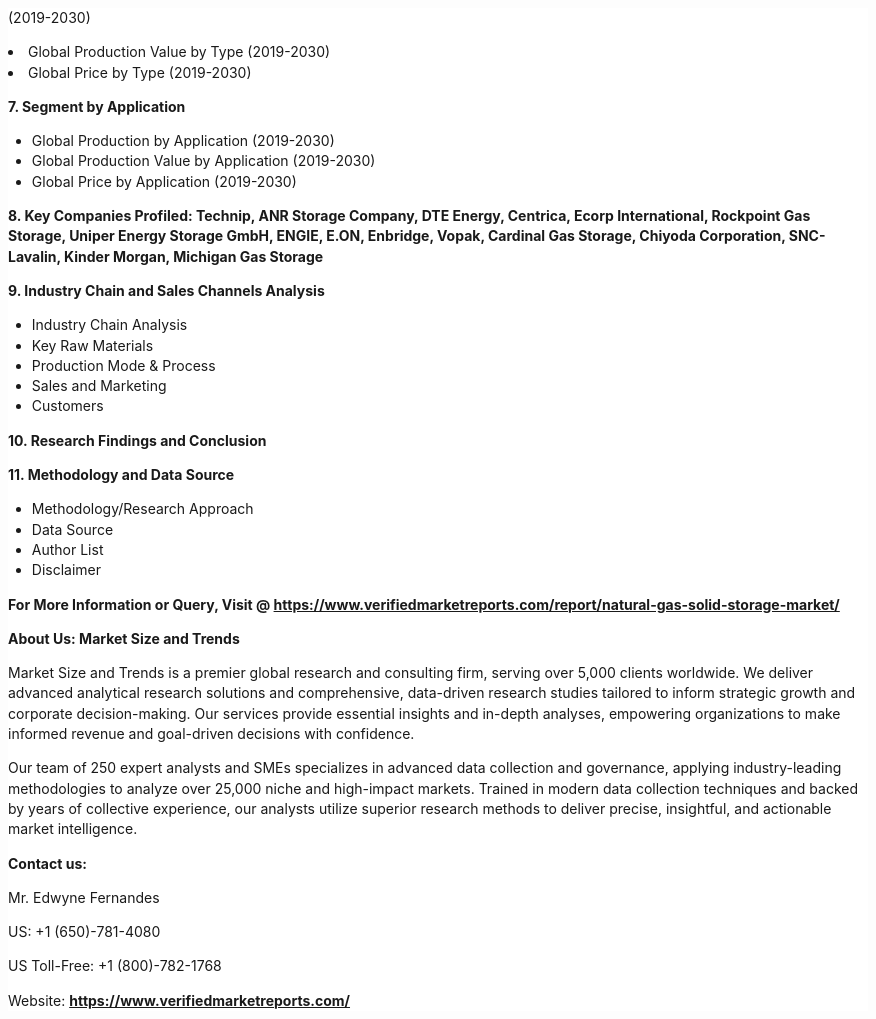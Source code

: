 (2019-2030)</li><li>Global Production Value by Type (2019-2030)</li><li>Global Price by Type (2019-2030)</li></ul><p><strong>7. Segment by Application</strong></p><ul><li>Global Production by Application (2019-2030)</li><li>Global Production Value by Application (2019-2030)</li><li>Global Price by Application (2019-2030)</li></ul><p><strong>8. Key Companies Profiled: Technip, ANR Storage Company, DTE Energy, Centrica, Ecorp International, Rockpoint Gas Storage, Uniper Energy Storage GmbH, ENGIE, E.ON, Enbridge, Vopak, Cardinal Gas Storage, Chiyoda Corporation, SNC-Lavalin, Kinder Morgan, Michigan Gas Storage</strong></p><p><strong>9. Industry Chain and Sales Channels Analysis</strong></p><ul><li>Industry Chain Analysis</li><li>Key Raw Materials</li><li>Production Mode &amp; Process</li><li>Sales and Marketing</li><li>Customers</li></ul><p><strong>10. Research Findings and Conclusion</strong></p><p><strong>11. Methodology and Data Source</strong></p><ul><li>Methodology/Research Approach</li><li>Data Source</li><li>Author List</li><li>Disclaimer</li></ul></p><p><strong>For More Information or Query, Visit @ <a href="https://www.verifiedmarketreports.com/report/natural-gas-solid-storage-market/">https://www.verifiedmarketreports.com/report/natural-gas-solid-storage-market/</a></strong></p><p><strong>About Us: Market Size and Trends</strong></p><p>Market Size and Trends is a premier global research and consulting firm, serving over 5,000 clients worldwide. We deliver advanced analytical research solutions and comprehensive, data-driven research studies tailored to inform strategic growth and corporate decision-making. Our services provide essential insights and in-depth analyses, empowering organizations to make informed revenue and goal-driven decisions with confidence.</p><p>Our team of 250 expert analysts and SMEs specializes in advanced data collection and governance, applying industry-leading methodologies to analyze over 25,000 niche and high-impact markets. Trained in modern data collection techniques and backed by years of collective experience, our analysts utilize superior research methods to deliver precise, insightful, and actionable market intelligence.</p><p><strong>Contact us:</strong></p><p>Mr. Edwyne Fernandes</p><p>US: +1 (650)-781-4080</p><p>US Toll-Free: +1 (800)-782-1768</p><p>Website: <strong><a href="https://www.verifiedmarketreports.com/">https://www.verifiedmarketreports.com/</a></strong></p>
